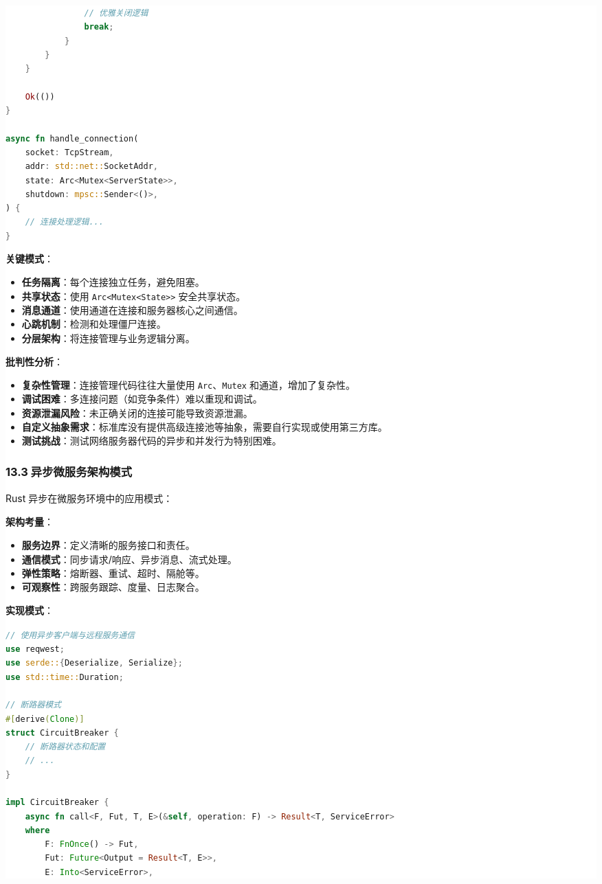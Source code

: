 ```rust
                // 优雅关闭逻辑
                break;
            }
        }
    }
    
    Ok(())
}

async fn handle_connection(
    socket: TcpStream,
    addr: std::net::SocketAddr,
    state: Arc<Mutex<ServerState>>,
    shutdown: mpsc::Sender<()>,
) {
    // 连接处理逻辑...
}
```

**关键模式**：

- **任务隔离**：每个连接独立任务，避免阻塞。
- **共享状态**：使用 `Arc<Mutex<State>>` 安全共享状态。
- **消息通道**：使用通道在连接和服务器核心之间通信。
- **心跳机制**：检测和处理僵尸连接。
- **分层架构**：将连接管理与业务逻辑分离。

**批判性分析**：

- **复杂性管理**：连接管理代码往往大量使用 `Arc`、`Mutex` 和通道，增加了复杂性。
- **调试困难**：多连接问题（如竞争条件）难以重现和调试。
- **资源泄漏风险**：未正确关闭的连接可能导致资源泄漏。
- **自定义抽象需求**：标准库没有提供高级连接池等抽象，需要自行实现或使用第三方库。
- **测试挑战**：测试网络服务器代码的异步和并发行为特别困难。

### 13.3 异步微服务架构模式

Rust 异步在微服务环境中的应用模式：

**架构考量**：

- **服务边界**：定义清晰的服务接口和责任。
- **通信模式**：同步请求/响应、异步消息、流式处理。
- **弹性策略**：熔断器、重试、超时、隔舱等。
- **可观察性**：跨服务跟踪、度量、日志聚合。

**实现模式**：

```rust
// 使用异步客户端与远程服务通信
use reqwest;
use serde::{Deserialize, Serialize};
use std::time::Duration;

// 断路器模式
#[derive(Clone)]
struct CircuitBreaker {
    // 断路器状态和配置
    // ...
}

impl CircuitBreaker {
    async fn call<F, Fut, T, E>(&self, operation: F) -> Result<T, ServiceError>
    where
        F: FnOnce() -> Fut,
        Fut: Future<Output = Result<T, E>>,
        E: Into<ServiceError>,
```